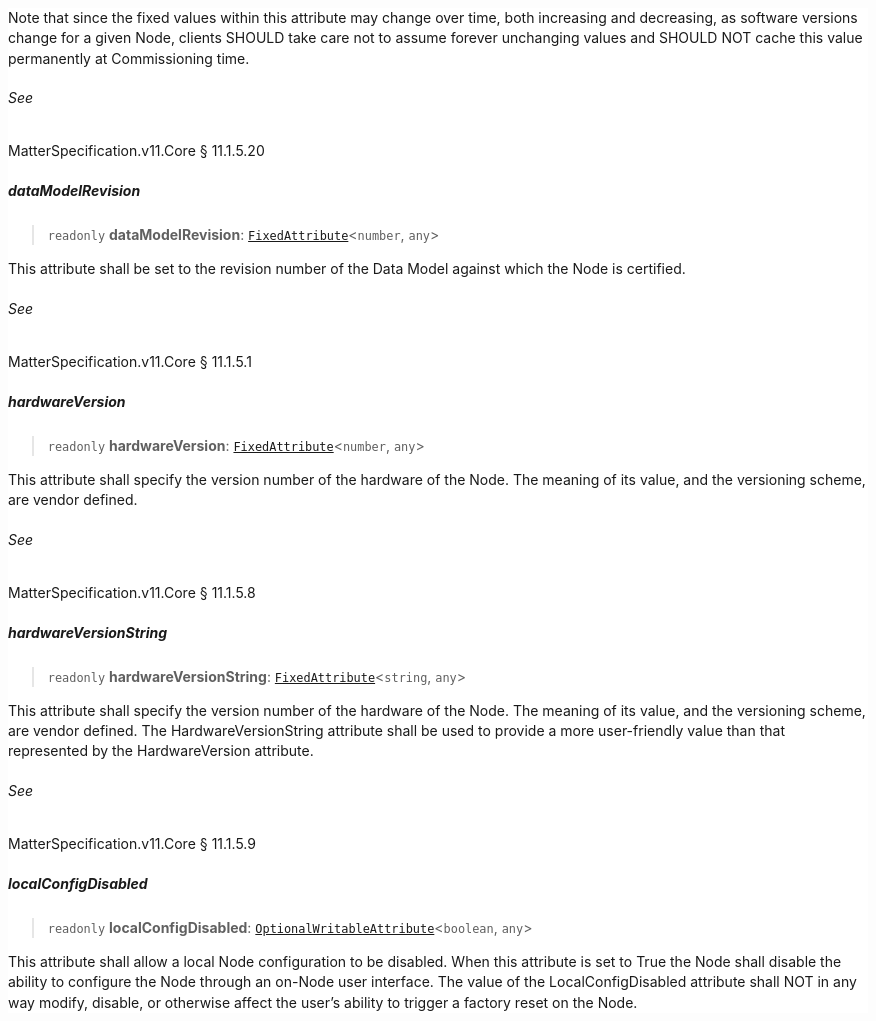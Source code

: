 Note that since the fixed values within this attribute may change over time, both increasing and
decreasing, as software versions change for a given Node, clients SHOULD take care not to assume forever
unchanging values and SHOULD NOT cache this value permanently at Commissioning time.

###### See

MatterSpecification.v11.Core § 11.1.5.20

##### dataModelRevision

> `readonly` **dataModelRevision**: [`FixedAttribute`](../../../interfaces/FixedAttribute.md)\<`number`, `any`\>

This attribute shall be set to the revision number of the Data Model against which the Node is certified.

###### See

MatterSpecification.v11.Core § 11.1.5.1

##### hardwareVersion

> `readonly` **hardwareVersion**: [`FixedAttribute`](../../../interfaces/FixedAttribute.md)\<`number`, `any`\>

This attribute shall specify the version number of the hardware of the Node. The meaning of its value,
and the versioning scheme, are vendor defined.

###### See

MatterSpecification.v11.Core § 11.1.5.8

##### hardwareVersionString

> `readonly` **hardwareVersionString**: [`FixedAttribute`](../../../interfaces/FixedAttribute.md)\<`string`, `any`\>

This attribute shall specify the version number of the hardware of the Node. The meaning of its value,
and the versioning scheme, are vendor defined. The HardwareVersionString attribute shall be used to
provide a more user-friendly value than that represented by the HardwareVersion attribute.

###### See

MatterSpecification.v11.Core § 11.1.5.9

##### localConfigDisabled

> `readonly` **localConfigDisabled**: [`OptionalWritableAttribute`](../../../interfaces/OptionalWritableAttribute.md)\<`boolean`, `any`\>

This attribute shall allow a local Node configuration to be disabled. When this attribute is set to True
the Node shall disable the ability to configure the Node through an on-Node user interface. The value of
the LocalConfigDisabled attribute shall NOT in any way modify, disable, or otherwise affect the user’s
ability to trigger a factory reset on the Node.
